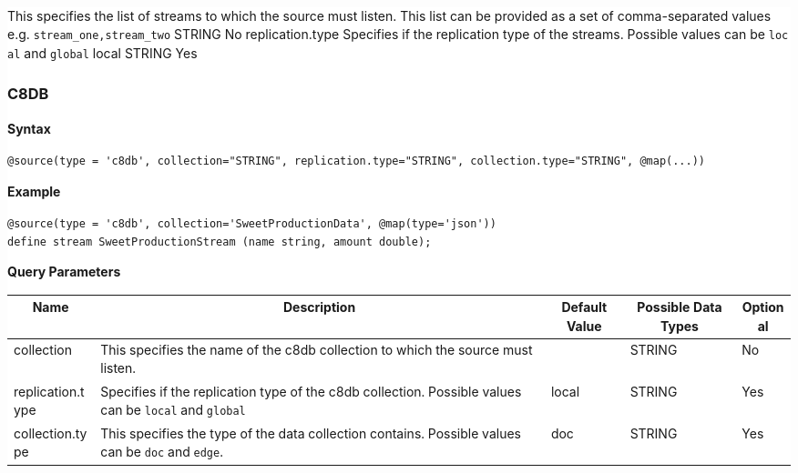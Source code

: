 <td>This specifies the list of streams to which the source must listen. This list can be provided as a set of comma-separated values e.g. <code>stream_one,stream_two</code></td>
<td></td>
<td>STRING</td>
<td>No</td>
</tr>
<tr class="even">
<td>replication.type</td>
<td>Specifies if the replication type of the streams. Possible values can be <code>local</code> and <code>global</code></td>
<td>local</td>
<td>STRING</td>
<td>Yes</td>
</tr>
</tbody>
</table>

### C8DB

**Syntax**

    @source(type = 'c8db', collection="STRING", replication.type="STRING", collection.type="STRING", @map(...))

**Example**

    @source(type = 'c8db', collection='SweetProductionData', @map(type='json'))
    define stream SweetProductionStream (name string, amount double);

**Query Parameters**
    
<table>
<thead>
<tr class="header">
<th>Name</th>
<th>Description</th>
<th>Default Value</th>
<th>Possible Data Types</th>
<th>Optional</th>
</tr>
</thead>
<tbody>
<tr class="odd">
<td>collection</td>
<td>This specifies the name of the c8db collection to which the source must listen.</td>
<td></td>
<td>STRING</td>
<td>No</td>
</tr>
<tr class="even">
<td>replication.type</td>
<td>Specifies if the replication type of the c8db collection. Possible values can be <code>local</code> and <code>global</code></td>
<td>local</td>
<td>STRING</td>
<td>Yes</td>
</tr>
<tr class="odd">
<td>collection.type</td>
<td>This specifies the type of the data collection contains. Possible values can be <code>doc</code> and <code>edge</code>.</td>
<td>doc</td>
<td>STRING</td>
<td>Yes</td>
</tr>
</tbody>